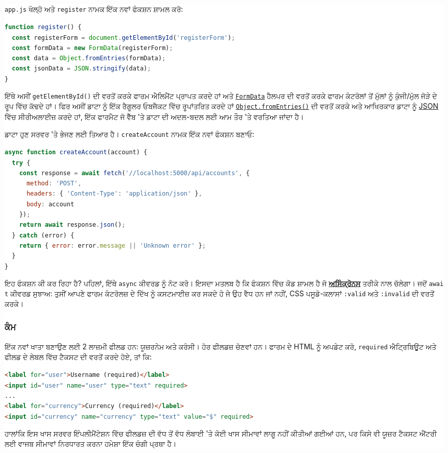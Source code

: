 `app.js` ਖੋਲ੍ਹੋ ਅਤੇ `register` ਨਾਮਕ ਇੱਕ ਨਵਾਂ ਫੰਕਸ਼ਨ ਸ਼ਾਮਲ ਕਰੋ:

```js
function register() {
  const registerForm = document.getElementById('registerForm');
  const formData = new FormData(registerForm);
  const data = Object.fromEntries(formData);
  const jsonData = JSON.stringify(data);
}
```

ਇੱਥੇ ਅਸੀਂ `getElementById()` ਦੀ ਵਰਤੋਂ ਕਰਕੇ ਫਾਰਮ ਐਲਿਮੈਂਟ ਪ੍ਰਾਪਤ ਕਰਦੇ ਹਾਂ ਅਤੇ [`FormData`](https://developer.mozilla.org/docs/Web/API/FormData) ਹੈਲਪਰ ਦੀ ਵਰਤੋਂ ਕਰਕੇ ਫਾਰਮ ਕੰਟਰੋਲਾਂ ਤੋਂ ਮੁੱਲਾਂ ਨੂੰ ਕੁੰਜੀ/ਮੁੱਲ ਜੋੜੇ ਦੇ ਰੂਪ ਵਿੱਚ ਕੱਢਦੇ ਹਾਂ। ਫਿਰ ਅਸੀਂ ਡਾਟਾ ਨੂੰ ਇੱਕ ਰੈਗੂਲਰ ਓਬਜੈਕਟ ਵਿੱਚ ਰੂਪਾਂਤਰਿਤ ਕਰਦੇ ਹਾਂ [`Object.fromEntries()`](https://developer.mozilla.org/docs/Web/JavaScript/Reference/Global_Objects/Object/fromEntries) ਦੀ ਵਰਤੋਂ ਕਰਕੇ ਅਤੇ ਆਖਿਰਕਾਰ ਡਾਟਾ ਨੂੰ [JSON](https://www.json.org/json-en.html) ਵਿੱਚ ਸੀਰੀਅਲਾਈਜ਼ ਕਰਦੇ ਹਾਂ, ਇੱਕ ਫਾਰਮੈਟ ਜੋ ਵੈੱਬ 'ਤੇ ਡਾਟਾ ਦੀ ਅਦਲ-ਬਦਲ ਲਈ ਆਮ ਤੌਰ 'ਤੇ ਵਰਤਿਆ ਜਾਂਦਾ ਹੈ।

ਡਾਟਾ ਹੁਣ ਸਰਵਰ 'ਤੇ ਭੇਜਣ ਲਈ ਤਿਆਰ ਹੈ। `createAccount` ਨਾਮਕ ਇੱਕ ਨਵਾਂ ਫੰਕਸ਼ਨ ਬਣਾਓ:

```js
async function createAccount(account) {
  try {
    const response = await fetch('//localhost:5000/api/accounts', {
      method: 'POST',
      headers: { 'Content-Type': 'application/json' },
      body: account
    });
    return await response.json();
  } catch (error) {
    return { error: error.message || 'Unknown error' };
  }
}
```

ਇਹ ਫੰਕਸ਼ਨ ਕੀ ਕਰ ਰਿਹਾ ਹੈ? ਪਹਿਲਾਂ, ਇੱਥੇ `async` ਕੀਵਰਡ ਨੂੰ ਨੋਟ ਕਰੋ। ਇਸਦਾ ਮਤਲਬ ਹੈ ਕਿ ਫੰਕਸ਼ਨ ਵਿੱਚ ਕੋਡ ਸ਼ਾਮਲ ਹੈ ਜੋ [**ਅਸਿੰਕ੍ਰੋਨਸ**](https://developer.mozilla.org/docs/Web/JavaScript/Reference/Statements/async_function) ਤਰੀਕੇ ਨਾਲ ਚੱਲੇਗਾ। ਜਦੋਂ `await` ਕੀਵਰਡ
ਸੁਝਾਅ: ਤੁਸੀਂ ਆਪਣੇ ਫਾਰਮ ਕੰਟਰੋਲਜ਼ ਦੇ ਦਿੱਖ ਨੂੰ ਕਸਟਮਾਈਜ਼ ਕਰ ਸਕਦੇ ਹੋ ਜੇ ਉਹ ਵੈਧ ਹਨ ਜਾਂ ਨਹੀਂ, CSS ਪਸੂਡੋ-ਕਲਾਸਾਂ `:valid` ਅਤੇ `:invalid` ਦੀ ਵਰਤੋਂ ਕਰਕੇ।
### ਕੰਮ

ਇੱਕ ਨਵਾਂ ਖਾਤਾ ਬਣਾਉਣ ਲਈ 2 ਲਾਜ਼ਮੀ ਫੀਲਡ ਹਨ: ਯੂਜ਼ਰਨੇਮ ਅਤੇ ਕਰੰਸੀ। ਹੋਰ ਫੀਲਡਜ਼ ਚੋਣਵਾਂ ਹਨ। ਫਾਰਮ ਦੇ HTML ਨੂੰ ਅਪਡੇਟ ਕਰੋ, `required` ਐਟ੍ਰਿਬਿਊਟ ਅਤੇ ਫੀਲਡ ਦੇ ਲੇਬਲ ਵਿੱਚ ਟੈਕਸਟ ਦੀ ਵਰਤੋਂ ਕਰਦੇ ਹੋਏ, ਤਾਂ ਕਿ:

```html
<label for="user">Username (required)</label>
<input id="user" name="user" type="text" required>
...
<label for="currency">Currency (required)</label>
<input id="currency" name="currency" type="text" value="$" required>
```

ਹਾਲਾਂਕਿ ਇਸ ਖਾਸ ਸਰਵਰ ਇੰਪਲੀਮੈਂਟੇਸ਼ਨ ਵਿੱਚ ਫੀਲਡਜ਼ ਦੀ ਵੱਧ ਤੋਂ ਵੱਧ ਲੰਬਾਈ 'ਤੇ ਕੋਈ ਖਾਸ ਸੀਮਾਵਾਂ ਲਾਗੂ ਨਹੀਂ ਕੀਤੀਆਂ ਗਈਆਂ ਹਨ, ਪਰ ਕਿਸੇ ਵੀ ਯੂਜ਼ਰ ਟੈਕਸਟ ਐਂਟਰੀ ਲਈ ਵਾਜਬ ਸੀਮਾਵਾਂ ਨਿਰਧਾਰਤ ਕਰਨਾ ਹਮੇਸ਼ਾ ਇੱਕ ਚੰਗੀ ਪ੍ਰਥਾ ਹੈ।
